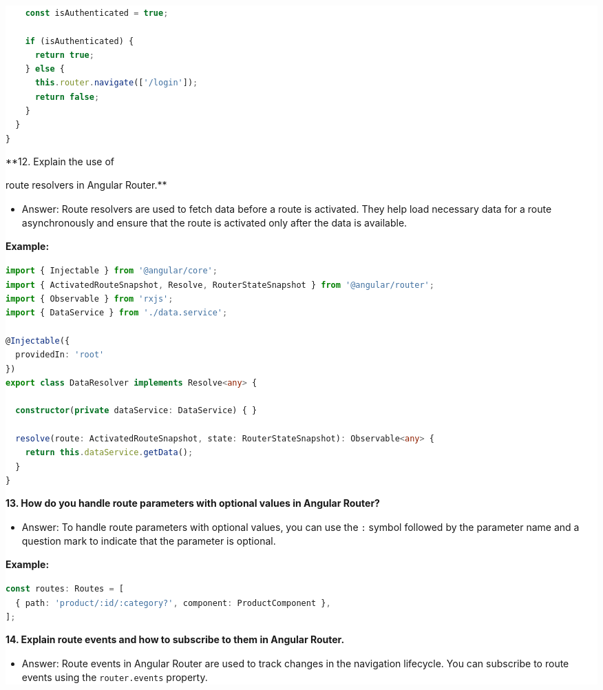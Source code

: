 ```typescript
    const isAuthenticated = true;

    if (isAuthenticated) {
      return true;
    } else {
      this.router.navigate(['/login']);
      return false;
    }
  }
}
```

**12. Explain the use of

 route resolvers in Angular Router.**
   - Answer: Route resolvers are used to fetch data before a route is activated. They help load necessary data for a route asynchronously and ensure that the route is activated only after the data is available.

**Example:**
```typescript
import { Injectable } from '@angular/core';
import { ActivatedRouteSnapshot, Resolve, RouterStateSnapshot } from '@angular/router';
import { Observable } from 'rxjs';
import { DataService } from './data.service';

@Injectable({
  providedIn: 'root'
})
export class DataResolver implements Resolve<any> {

  constructor(private dataService: DataService) { }

  resolve(route: ActivatedRouteSnapshot, state: RouterStateSnapshot): Observable<any> {
    return this.dataService.getData();
  }
}
```

**13. How do you handle route parameters with optional values in Angular Router?**
   - Answer: To handle route parameters with optional values, you can use the `:` symbol followed by the parameter name and a question mark to indicate that the parameter is optional.

**Example:**
```typescript
const routes: Routes = [
  { path: 'product/:id/:category?', component: ProductComponent },
];
```

**14. Explain route events and how to subscribe to them in Angular Router.**
   - Answer: Route events in Angular Router are used to track changes in the navigation lifecycle. You can subscribe to route events using the `router.events` property.
